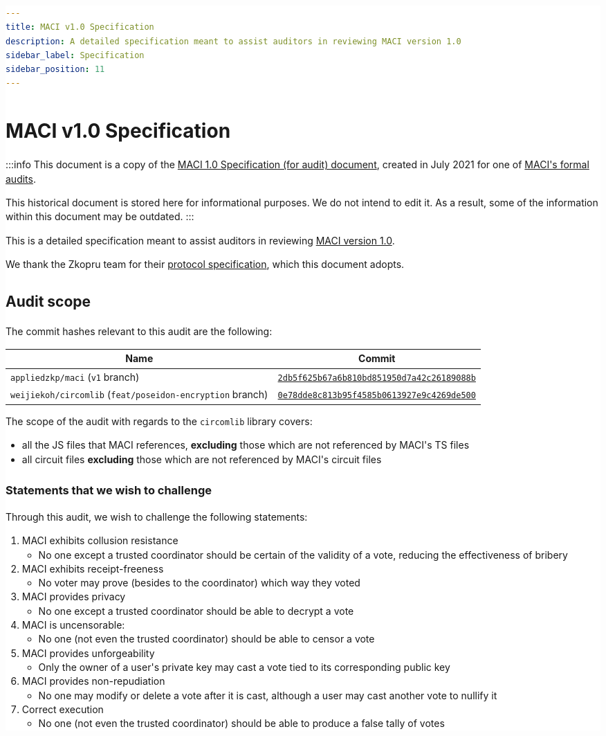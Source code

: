 ```yaml
---
title: MACI v1.0 Specification
description: A detailed specification meant to assist auditors in reviewing MACI version 1.0
sidebar_label: Specification
sidebar_position: 11
---
```


# MACI v1.0 Specification

:::info
This document is a copy of the [MACI 1.0 Specification (for audit) document](https://hackmd.io/AP6zPSgtThWxx6pjXY7R8A), created in July 2021 for one of [MACI's formal audits](/docs/security/audit).

This historical document is stored here for informational purposes. We do not intend to edit it. As a result, some of the information within this document may be outdated.
:::

This is a detailed specification meant to assist auditors in reviewing [MACI version 1.0](https://github.com/privacy-scaling-explorations/maci/releases/tag/v1.0.0).

We thank the Zkopru team for their [protocol specification](https://github.com/zkopru-network/protocol-specification/), which this document adopts.

## Audit scope

The commit hashes relevant to this audit are the following:

| Name                                                      | Commit                                                                                                                             |
| --------------------------------------------------------- | ---------------------------------------------------------------------------------------------------------------------------------- |
| `appliedzkp/maci` (`v1` branch)                           | [`2db5f625b67a6b810bd851950d7a42c26189088b`](https://github.com/appliedzkp/maci/tree/2db5f625b67a6b810bd851950d7a42c26189088b)     |
| `weijiekoh/circomlib` (`feat/poseidon-encryption` branch) | [`0e78dde8c813b95f4585b0613927e9c4269de500`](https://github.com/weijiekoh/circomlib/tree/0e78dde8c813b95f4585b0613927e9c4269de500) |

The scope of the audit with regards to the `circomlib` library covers:

- all the JS files that MACI references, **excluding** those which are not referenced by MACI's TS files
- all circuit files **excluding** those which are not referenced by MACI's circuit files

### Statements that we wish to challenge

Through this audit, we wish to challenge the following statements:

1. MACI exhibits collusion resistance
   - No one except a trusted coordinator should be certain of the validity of a vote, reducing the effectiveness of bribery
2. MACI exhibits receipt-freeness
   - No voter may prove (besides to the coordinator) which way they voted
3. MACI provides privacy
   - No one except a trusted coordinator should be able to decrypt a vote
4. MACI is uncensorable:
   - No one (not even the trusted coordinator) should be able to censor a vote
5. MACI provides unforgeability
   - Only the owner of a user's private key may cast a vote tied to its corresponding public key
6. MACI provides non-repudiation
   - No one may modify or delete a vote after it is cast, although a user may cast another vote to nullify it
7. Correct execution
   - No one (not even the trusted coordinator) should be able to produce a false tally of votes
